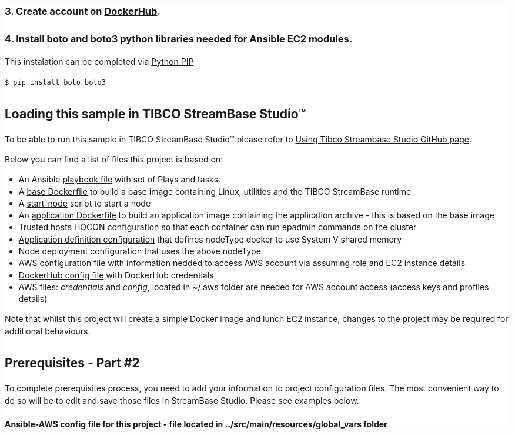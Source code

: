 ### 3. Create account on [DockerHub](https://hub.docker.com/).

### 4. Install boto and boto3 python libraries needed for Ansible EC2 modules.

This instalation can be completed via [Python PIP](https://pip.pypa.io/en/stable/installing/)

```shell
$ pip install boto boto3
```

<a name="loading-this-sample-in-tibco-streambase-studio-trade"></a>

## Loading this sample in TIBCO StreamBase Studio&trade;

To be able to run this sample in TIBCO StreamBase Studio™ please refer to [Using Tibco Streambase Studio GitHub page](https://github.com/TIBCOSoftware/tibco-streaming-samples/blob/master/docs/studio.md).

Below you can find a list of files this project is based on:

* An Ansible [playbook file](../../main/ansible/project-playbook.yml) with set of Plays and tasks.
* A [base Dockerfile](../../main/docker/base/Dockerfile) to build a base image containing Linux, utilities and the TIBCO StreamBase runtime
* A [start-node](../../main/docker/base/start-node) script to start a node
* An [application Dockerfile](../../main/docker/application/Dockerfile) to build an application image containing the application archive - this is based on the base image
* [Trusted hosts HOCON configuration](../../main/configurations/security.conf) so that each container can run epadmin commands on the cluster
* [Application definition configuration](../../main/configurations/app.conf) that defines nodeType docker to use System V shared memory
* [Node deployment configuration](../../main/configurations/defaultnode.conf) that uses the above nodeType
* [AWS configuration file](../../main/resources/global_vars/aws_config.yml) with information nedded to access AWS account via assuming role and EC2 instance details
* [DockerHub config file](../../main/resources/global_vars/docker_hub.yml) with DockerHub credentials
* AWS files: _credentials_ and _config_, located in ~/.aws folder are needed for AWS account access (access keys and profiles details) 

Note that whilst this project will create a simple Docker image and lunch EC2 instance, changes to the project may be required for additional behaviours. 

<a name="prerequisites-part-#2"></a>

## Prerequisites - Part #2

To complete prerequisites process, you need to add your information to project configuration files. 
The most convenient way to do so will be to edit and save those files in StreamBase Studio.
Please see examples below. 


#### Ansible-AWS config file for this project - file located in ../src/main/resources/global_vars folder
